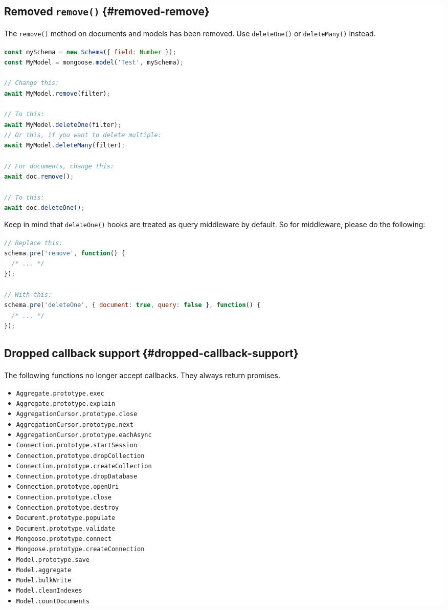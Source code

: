 ## Removed `remove()` {#removed-remove}

The `remove()` method on documents and models has been removed.
Use `deleteOne()` or `deleteMany()` instead.

```javascript
const mySchema = new Schema({ field: Number });
const MyModel = mongoose.model('Test', mySchema);

// Change this:
await MyModel.remove(filter);

// To this:
await MyModel.deleteOne(filter);
// Or this, if you want to delete multiple:
await MyModel.deleteMany(filter);

// For documents, change this:
await doc.remove();

// To this:
await doc.deleteOne();
```

Keep in mind that `deleteOne()` hooks are treated as query middleware by default.
So for middleware, please do the following:

```javascript
// Replace this:
schema.pre('remove', function() {
  /* ... */
});

// With this:
schema.pre('deleteOne', { document: true, query: false }, function() {
  /* ... */
});
```

## Dropped callback support {#dropped-callback-support}

The following functions no longer accept callbacks.
They always return promises.

* `Aggregate.prototype.exec`
* `Aggregate.prototype.explain`
* `AggregationCursor.prototype.close`
* `AggregationCursor.prototype.next`
* `AggregationCursor.prototype.eachAsync`
* `Connection.prototype.startSession`
* `Connection.prototype.dropCollection`
* `Connection.prototype.createCollection`
* `Connection.prototype.dropDatabase`
* `Connection.prototype.openUri`
* `Connection.prototype.close`
* `Connection.prototype.destroy`
* `Document.prototype.populate`
* `Document.prototype.validate`
* `Mongoose.prototype.connect`
* `Mongoose.prototype.createConnection`
* `Model.prototype.save`
* `Model.aggregate`
* `Model.bulkWrite`
* `Model.cleanIndexes`
* `Model.countDocuments`